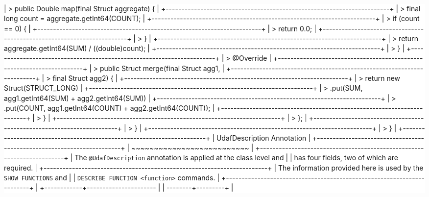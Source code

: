 | > public Double map(final Struct aggregate) {                         |
+-----------------------------------------------------------------------+
| > final long count = aggregate.getInt64(COUNT);                       |
+-----------------------------------------------------------------------+
| > if (count == 0) {                                                   |
+-----------------------------------------------------------------------+
| > return 0.0;                                                         |
+-----------------------------------------------------------------------+
| > }                                                                   |
+-----------------------------------------------------------------------+
| > return aggregate.getInt64(SUM) / ((double)count);                   |
+-----------------------------------------------------------------------+
| > }                                                                   |
+-----------------------------------------------------------------------+
| > \@Override                                                          |
+-----------------------------------------------------------------------+
| > public Struct merge(final Struct agg1,                              |
+-----------------------------------------------------------------------+
| > final Struct agg2) {                                                |
+-----------------------------------------------------------------------+
| > return new Struct(STRUCT\_LONG)                                     |
+-----------------------------------------------------------------------+
| > .put(SUM, agg1.getInt64(SUM) + agg2.getInt64(SUM))                  |
+-----------------------------------------------------------------------+
| > .put(COUNT, agg1.getInt64(COUNT) + agg2.getInt64(COUNT));           |
+-----------------------------------------------------------------------+
| > }                                                                   |
+-----------------------------------------------------------------------+
| > };                                                                  |
+-----------------------------------------------------------------------+
| > }                                                                   |
+-----------------------------------------------------------------------+
| > }                                                                   |
+-----------------------------------------------------------------------+
| UdafDescription Annotation                                            |
+-----------------------------------------------------------------------+
| \~\~\~\~\~\~\~\~\~\~\~\~\~\~\~\~\~\~\~\~\~\~\~\~\~\~                  |
+-----------------------------------------------------------------------+
| The `@UdafDescription` annotation is applied at the class level and   |
| has four fields, two of which are required.                           |
+-----------------------------------------------------------------------+
| The information provided here is used by the `SHOW FUNCTIONS` and     |
| `DESCRIBE FUNCTION <function>` commands.                              |
+-----------------------------------------------------------------------+
| +\-\-\-\-\-\-\-\-\-\-\--+\-\-\-\-\-\-\-\-\-\-\-\-\-\-\-\-\-\-\-\-\-\- |
| \-\-\-\-\-\-\--+\-\-\-\-\-\-\-\--+                                    |
